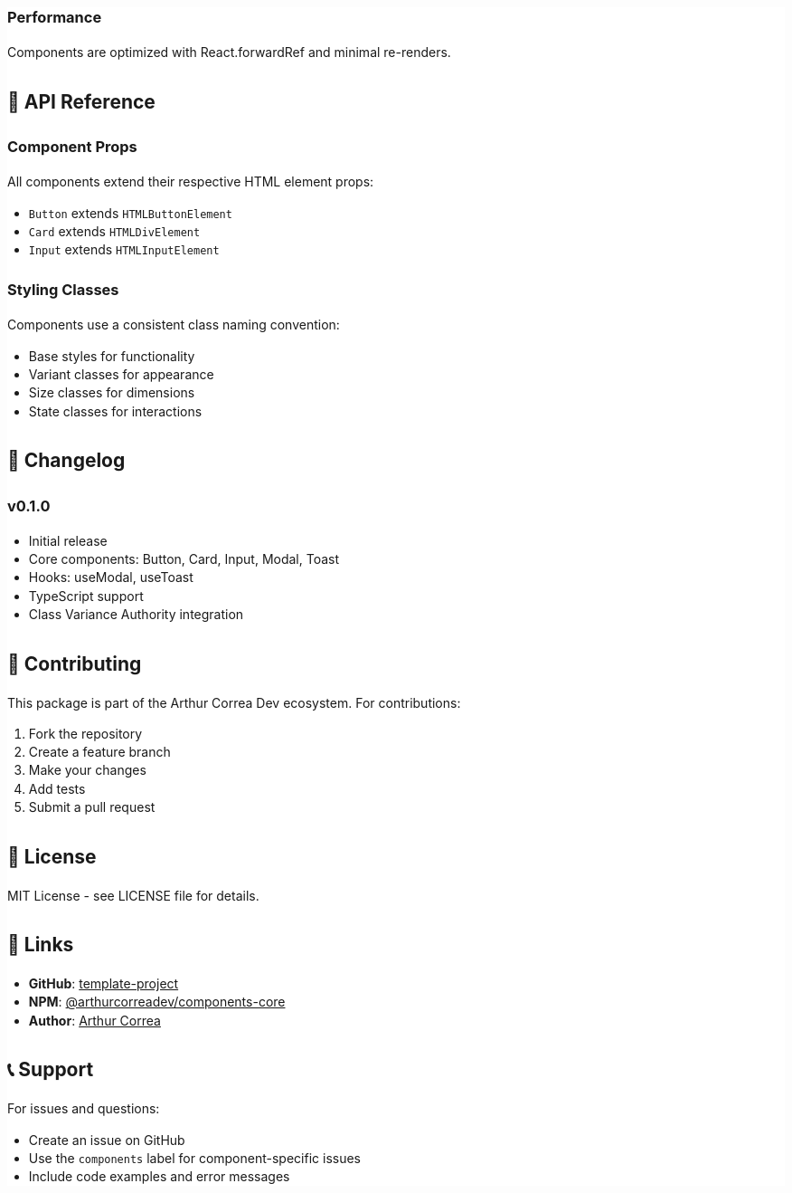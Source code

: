 ### Performance
Components are optimized with React.forwardRef and minimal re-renders.

## 📖 API Reference

### Component Props
All components extend their respective HTML element props:
- `Button` extends `HTMLButtonElement`
- `Card` extends `HTMLDivElement`
- `Input` extends `HTMLInputElement`

### Styling Classes
Components use a consistent class naming convention:
- Base styles for functionality
- Variant classes for appearance
- Size classes for dimensions
- State classes for interactions

## 🔄 Changelog

### v0.1.0
- Initial release
- Core components: Button, Card, Input, Modal, Toast
- Hooks: useModal, useToast
- TypeScript support
- Class Variance Authority integration

## 🤝 Contributing

This package is part of the Arthur Correa Dev ecosystem. For contributions:

1. Fork the repository
2. Create a feature branch
3. Make your changes
4. Add tests
5. Submit a pull request

## 📄 License

MIT License - see LICENSE file for details.

## 🔗 Links

- **GitHub**: [template-project](https://github.com/ArthurProjectCorrea/template-project)
- **NPM**: [@arthurcorreadev/components-core](https://www.npmjs.com/package/@arthurcorreadev/components-core)
- **Author**: [Arthur Correa](https://arthurcorrea.dev)

## 📞 Support

For issues and questions:
- Create an issue on GitHub
- Use the `components` label for component-specific issues
- Include code examples and error messages
